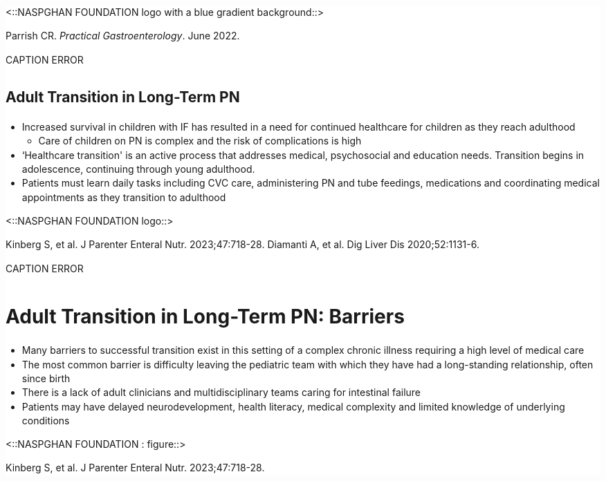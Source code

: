 <::NASPGHAN FOUNDATION logo with a blue gradient background::>

<a id='24fb2bf7-5ff5-46cf-8028-c96045dd7f71'></a>

Parrish CR. *Practical Gastroenterology*. June 2022.

<a id='af337204-36a9-4dab-b31d-dea86351098a'></a>

CAPTION ERROR

<a id='14381c62-238d-47da-b83d-793777c48504'></a>

## Adult Transition in Long-Term PN

* Increased survival in children with IF has resulted in a need for continued healthcare for children as they reach adulthood
  * Care of children on PN is complex and the risk of complications is high
* ‘Healthcare transition' is an active process that addresses medical, psychosocial and education needs. Transition begins in adolescence, continuing through young adulthood.
* Patients must learn daily tasks including CVC care, administering PN and tube feedings, medications and coordinating medical appointments as they transition to adulthood

<a id='2e576d59-75b7-4922-acd9-058b3b9a2a28'></a>

<::NASPGHAN FOUNDATION logo::>

<a id='dfc6d290-936f-4d2b-9077-a2498feb561e'></a>

Kinberg S, et al. J Parenter Enteral Nutr. 2023;47:718-28.
Diamanti A, et al. Dig Liver Dis 2020;52:1131-6.

<a id='49f4a9b0-844a-4f87-8ed8-052677121a1a'></a>

CAPTION ERROR

<a id='0e627919-bb9f-434e-8084-e7c44d00d19b'></a>

# Adult Transition in Long-Term PN: Barriers

* Many barriers to successful transition exist in this setting of a complex chronic illness requiring a high level of medical care
* The most common barrier is difficulty leaving the pediatric team with which they have had a long-standing relationship, often since birth
* There is a lack of adult clinicians and multidisciplinary teams caring for intestinal failure
* Patients may have delayed neurodevelopment, health literacy, medical complexity and limited knowledge of underlying conditions

<a id='fa108738-ca16-45d8-957a-dedba8e11652'></a>

<::NASPGHAN FOUNDATION
: figure::>

<a id='5c56505b-c559-41a5-85b6-b09bf77da09d'></a>

Kinberg S, et al. J Parenter Enteral Nutr. 2023;47:718-28.

<a id='0fc181c4-1d29-4d28-951a-4f03053d98cb'></a>
